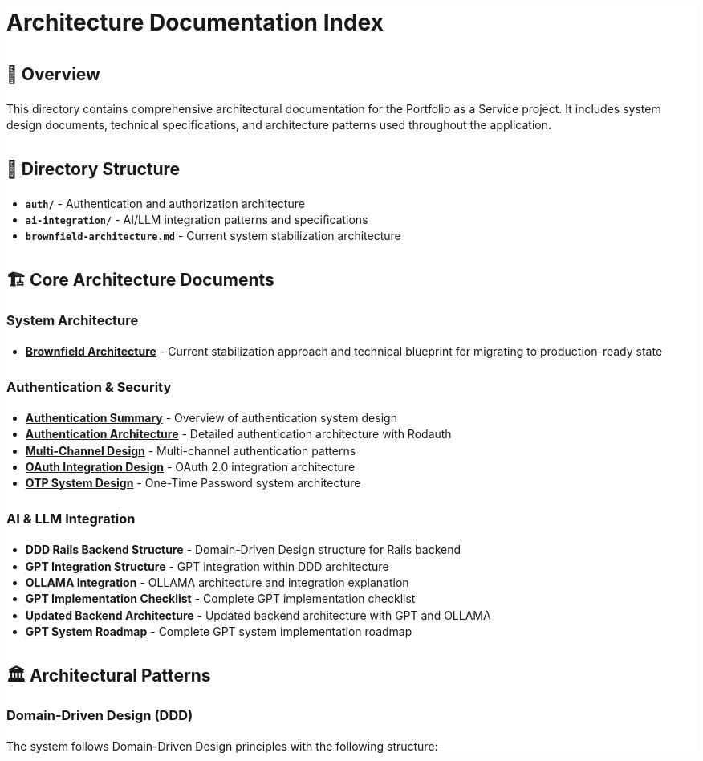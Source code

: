 # Architecture Documentation Index

## 🎯 Overview

This directory contains comprehensive architectural documentation for the Portfolio as a Service project. It includes system design documents, technical specifications, and architecture patterns used throughout the application.

## 📁 Directory Structure

- **`auth/`** - Authentication and authorization architecture
- **`ai-integration/`** - AI/LLM integration patterns and specifications
- **`brownfield-architecture.md`** - Current system stabilization architecture

## 🏗️ Core Architecture Documents

### System Architecture
- **[Brownfield Architecture](./brownfield-architecture.md)** - Current stabilization approach and technical blueprint for migrating to production-ready state

### Authentication & Security
- **[Authentication Summary](./auth/01%20summary.md)** - Overview of authentication system design
- **[Authentication Architecture](./auth/02%20architecture.md)** - Detailed authentication architecture with Rodauth
- **[Multi-Channel Design](./auth/multi-channel-design.md)** - Multi-channel authentication patterns
- **[OAuth Integration Design](./auth/oauth-integration-design.md)** - OAuth 2.0 integration architecture
- **[OTP System Design](./auth/otp-system-design.md)** - One-Time Password system architecture

### AI & LLM Integration
- **[DDD Rails Backend Structure](./ai-integration/000%20Estructura_DDD_Rails_Backend.md)** - Domain-Driven Design structure for Rails backend
- **[GPT Integration Structure](./ai-integration/001%20Estructura_DDD_Rails_Backend_GPT.md)** - GPT integration within DDD architecture
- **[OLLAMA Integration](./ai-integration/002%20Explicacion_Arquitectura_e_Integracion_OLLAMA.md)** - OLLAMA architecture and integration explanation
- **[GPT Implementation Checklist](./ai-integration/003%20Checklist_Implementacion_GPT_Completo.md)** - Complete GPT implementation checklist
- **[Updated Backend Architecture](./ai-integration/004%20Arquitectura_Backend_Actualizada_GPT_Rails_OLAMA.md)** - Updated backend architecture with GPT and OLLAMA
- **[GPT System Roadmap](./ai-integration/005%20Roadmap_Completo_GPT_System.md)** - Complete GPT system implementation roadmap

## 🏛️ Architectural Patterns

### Domain-Driven Design (DDD)
The system follows Domain-Driven Design principles with the following structure:
